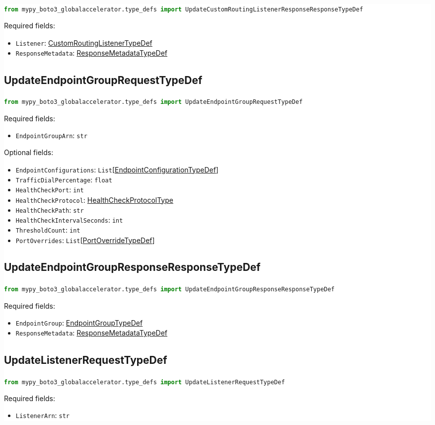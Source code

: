 ```python
from mypy_boto3_globalaccelerator.type_defs import UpdateCustomRoutingListenerResponseResponseTypeDef
```

Required fields:

- `Listener`:
  [CustomRoutingListenerTypeDef](./type_defs.md#customroutinglistenertypedef)
- `ResponseMetadata`:
  [ResponseMetadataTypeDef](./type_defs.md#responsemetadatatypedef)

## UpdateEndpointGroupRequestTypeDef

```python
from mypy_boto3_globalaccelerator.type_defs import UpdateEndpointGroupRequestTypeDef
```

Required fields:

- `EndpointGroupArn`: `str`

Optional fields:

- `EndpointConfigurations`:
  `List`\[[EndpointConfigurationTypeDef](./type_defs.md#endpointconfigurationtypedef)\]
- `TrafficDialPercentage`: `float`
- `HealthCheckPort`: `int`
- `HealthCheckProtocol`:
  [HealthCheckProtocolType](./literals.md#healthcheckprotocoltype)
- `HealthCheckPath`: `str`
- `HealthCheckIntervalSeconds`: `int`
- `ThresholdCount`: `int`
- `PortOverrides`:
  `List`\[[PortOverrideTypeDef](./type_defs.md#portoverridetypedef)\]

## UpdateEndpointGroupResponseResponseTypeDef

```python
from mypy_boto3_globalaccelerator.type_defs import UpdateEndpointGroupResponseResponseTypeDef
```

Required fields:

- `EndpointGroup`: [EndpointGroupTypeDef](./type_defs.md#endpointgrouptypedef)
- `ResponseMetadata`:
  [ResponseMetadataTypeDef](./type_defs.md#responsemetadatatypedef)

## UpdateListenerRequestTypeDef

```python
from mypy_boto3_globalaccelerator.type_defs import UpdateListenerRequestTypeDef
```

Required fields:

- `ListenerArn`: `str`
